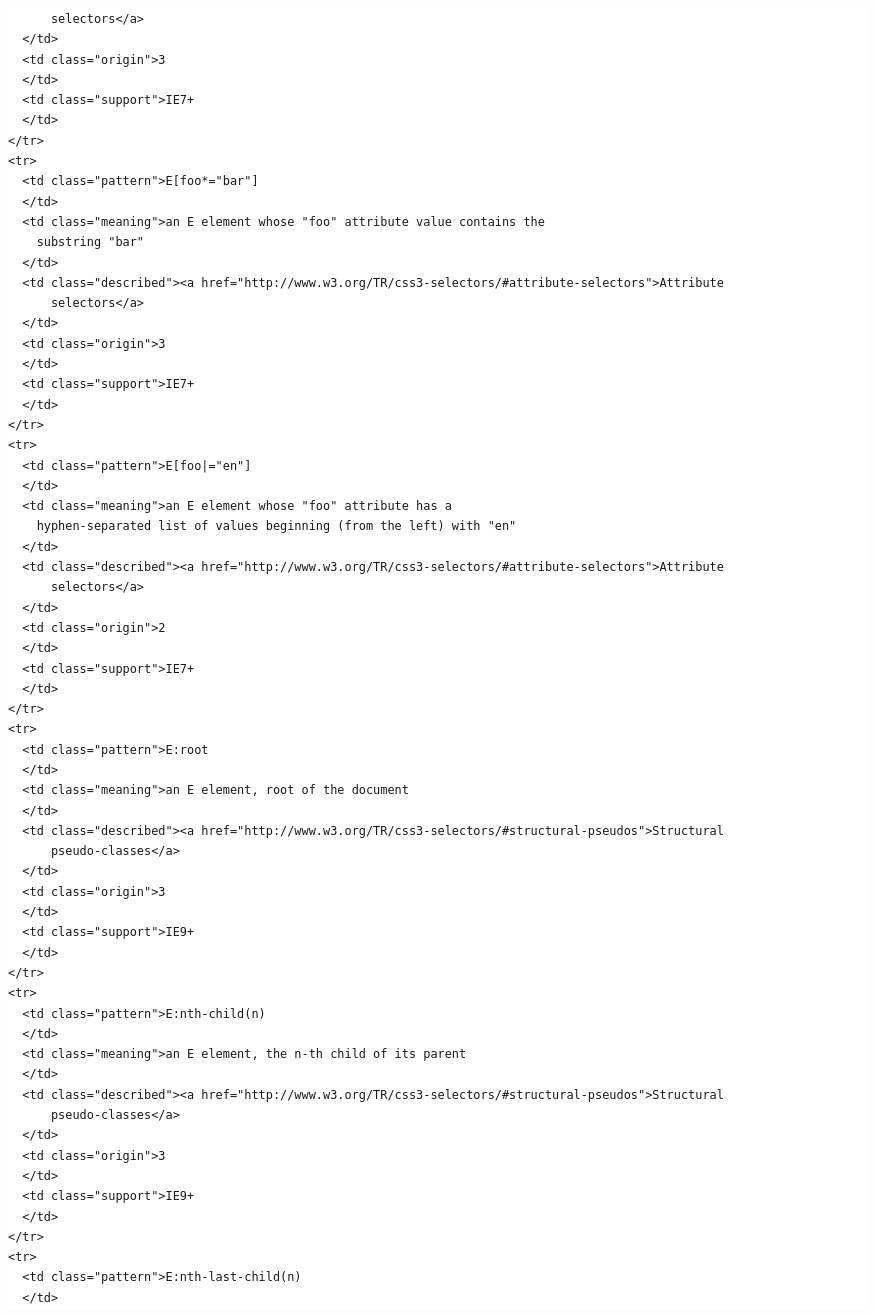           selectors</a>
      </td>
      <td class="origin">3
      </td>
      <td class="support">IE7+
      </td>
    </tr>
    <tr>
      <td class="pattern">E[foo*="bar"]
      </td>
      <td class="meaning">an E element whose "foo" attribute value contains the
        substring "bar"
      </td>
      <td class="described"><a href="http://www.w3.org/TR/css3-selectors/#attribute-selectors">Attribute
          selectors</a>
      </td>
      <td class="origin">3
      </td>
      <td class="support">IE7+
      </td>
    </tr>
    <tr>
      <td class="pattern">E[foo|="en"]
      </td>
      <td class="meaning">an E element whose "foo" attribute has a
        hyphen-separated list of values beginning (from the left) with "en"
      </td>
      <td class="described"><a href="http://www.w3.org/TR/css3-selectors/#attribute-selectors">Attribute
          selectors</a>
      </td>
      <td class="origin">2
      </td>
      <td class="support">IE7+
      </td>
    </tr>
    <tr>
      <td class="pattern">E:root
      </td>
      <td class="meaning">an E element, root of the document
      </td>
      <td class="described"><a href="http://www.w3.org/TR/css3-selectors/#structural-pseudos">Structural
          pseudo-classes</a>
      </td>
      <td class="origin">3
      </td>
      <td class="support">IE9+
      </td>
    </tr>
    <tr>
      <td class="pattern">E:nth-child(n)
      </td>
      <td class="meaning">an E element, the n-th child of its parent
      </td>
      <td class="described"><a href="http://www.w3.org/TR/css3-selectors/#structural-pseudos">Structural
          pseudo-classes</a>
      </td>
      <td class="origin">3
      </td>
      <td class="support">IE9+
      </td>
    </tr>
    <tr>
      <td class="pattern">E:nth-last-child(n)
      </td>